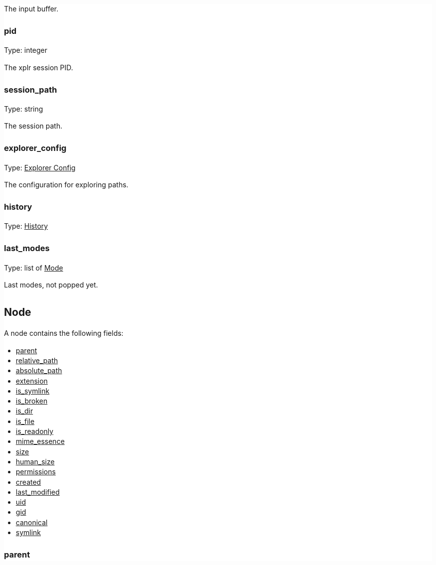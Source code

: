The input buffer.

### pid

Type: integer

The xplr session PID.

### session_path

Type: string

The session path.

### explorer_config

Type: [Explorer Config][66]

The configuration for exploring paths.

### history

Type: [History][70]

### last_modes

Type: list of [Mode][8]

Last modes, not popped yet.

## Node

A node contains the following fields:

- [parent][45]
- [relative_path][46]
- [absolute_path][47]
- [extension][48]
- [is_symlink][49]
- [is_broken][50]
- [is_dir][51]
- [is_file][52]
- [is_readonly][53]
- [mime_essence][54]
- [size][55]
- [human_size][56]
- [permissions][57]
- [created][71]
- [last_modified][72]
- [uid][73]
- [gid][74]
- [canonical][58]
- [symlink][59]

### parent


[7]: https://www.json.org
[8]: modes.md#mode
[9]: modes.md#builtin
[10]: modes.md#custom
[11]: layouts.md
[12]: layouts.md#builtin
[13]: layouts.md#custom
[14]: #lua-context
[15]: filtering.md#filter
[16]: filtering.md
[17]: sorting.md#sorter
[29]: #version
[30]: #config
[31]: #pwd
[32]: #focused_node
[33]: #directory_buffer
[34]: #selection
[35]: #mode
[36]: #layout
[37]: #input_buffer
[38]: #pid
[39]: #session_path
[40]: #explorer_config
[41]: #history
[42]: #last_modes
[43]: configuration.md#config
[44]: #node
[45]: #parent
[46]: #relative_path
[47]: #absolute_path
[48]: #extension
[49]: #is_symlink
[50]: #is_broken
[51]: #is_dir
[52]: #is_file
[53]: #is_readonly
[54]: #mime_essence
[55]: #size
[56]: #human_size
[57]: #permissions
[58]: #canonical
[59]: #symlink
[60]: column-renderer.md#permission
[61]: column-renderer.md#resolved-node-metadata
[62]: #directory-buffer
[63]: #nodes
[64]: #total
[65]: #focus
[66]: #explorer-config
[67]: #history
[68]: #loc
[69]: #paths
[70]: #history-1
[71]: #created
[72]: #last_modified
[73]: #uid
[74]: #gid
[75]: #vroot
[76]: #initial_pwd
[77]: #filters
[78]: #sorters
[79]: #searchers
[80]: filtering.md#node-filter-applicable
[81]: sorting.md#node-sorter-applicable
[82]: #node-searcher
[83]: #pattern
[84]: #recoverable_focus
[85]: xplr.util.md